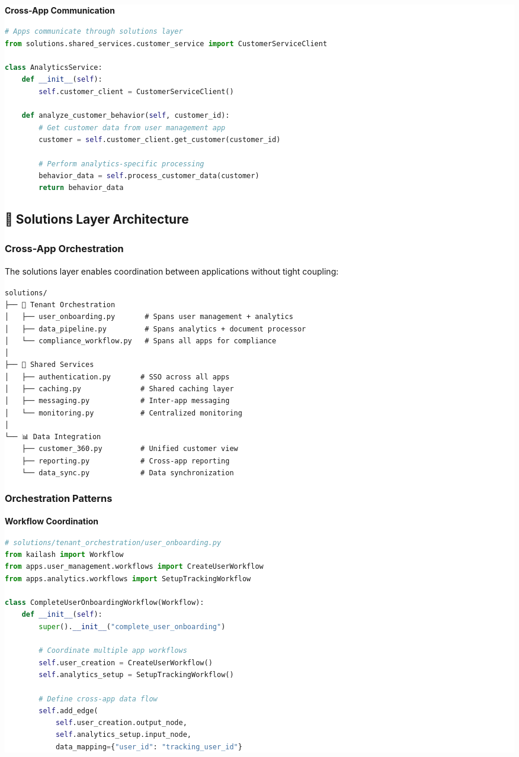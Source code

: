 **Cross-App Communication**
```python
# Apps communicate through solutions layer
from solutions.shared_services.customer_service import CustomerServiceClient

class AnalyticsService:
    def __init__(self):
        self.customer_client = CustomerServiceClient()
    
    def analyze_customer_behavior(self, customer_id):
        # Get customer data from user management app
        customer = self.customer_client.get_customer(customer_id)
        
        # Perform analytics-specific processing
        behavior_data = self.process_customer_data(customer)
        return behavior_data
```

## 🔄 Solutions Layer Architecture

### Cross-App Orchestration

The solutions layer enables coordination between applications without tight coupling:

```
solutions/
├── 🎯 Tenant Orchestration
│   ├── user_onboarding.py       # Spans user management + analytics
│   ├── data_pipeline.py         # Spans analytics + document processor
│   └── compliance_workflow.py   # Spans all apps for compliance
│
├── 🔧 Shared Services
│   ├── authentication.py       # SSO across all apps
│   ├── caching.py              # Shared caching layer
│   ├── messaging.py            # Inter-app messaging
│   └── monitoring.py           # Centralized monitoring
│
└── 📊 Data Integration
    ├── customer_360.py         # Unified customer view
    ├── reporting.py            # Cross-app reporting
    └── data_sync.py            # Data synchronization
```

### Orchestration Patterns

**Workflow Coordination**
```python
# solutions/tenant_orchestration/user_onboarding.py
from kailash import Workflow
from apps.user_management.workflows import CreateUserWorkflow
from apps.analytics.workflows import SetupTrackingWorkflow

class CompleteUserOnboardingWorkflow(Workflow):
    def __init__(self):
        super().__init__("complete_user_onboarding")
        
        # Coordinate multiple app workflows
        self.user_creation = CreateUserWorkflow()
        self.analytics_setup = SetupTrackingWorkflow()
        
        # Define cross-app data flow
        self.add_edge(
            self.user_creation.output_node,
            self.analytics_setup.input_node,
            data_mapping={"user_id": "tracking_user_id"}
```